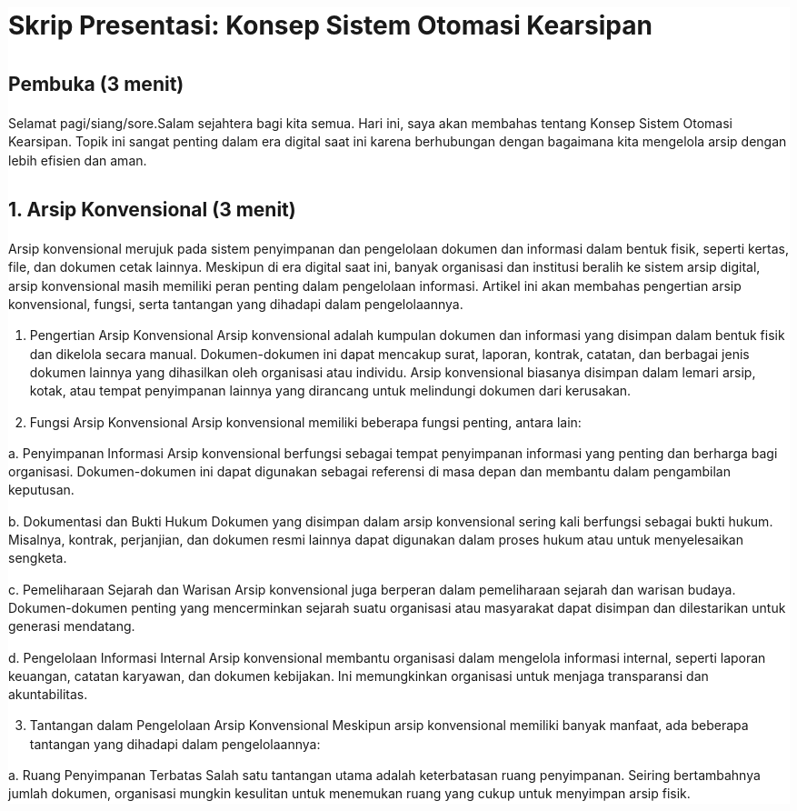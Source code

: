 # Skrip Presentasi: Konsep Sistem Otomasi Kearsipan
## Pembuka (3 menit)
Selamat pagi/siang/sore.Salam sejahtera bagi kita semua.
Hari ini, saya akan membahas tentang Konsep Sistem Otomasi Kearsipan. Topik ini sangat penting dalam era digital saat ini karena berhubungan dengan bagaimana kita mengelola arsip dengan lebih efisien dan aman.

## 1. Arsip Konvensional (3 menit)
Arsip konvensional merujuk pada sistem penyimpanan dan pengelolaan dokumen dan informasi dalam bentuk fisik, seperti kertas, file, dan dokumen cetak lainnya. Meskipun di era digital saat ini, banyak organisasi dan institusi beralih ke sistem arsip digital, arsip konvensional masih memiliki peran penting dalam pengelolaan informasi. Artikel ini akan membahas pengertian arsip konvensional, fungsi, serta tantangan yang dihadapi dalam pengelolaannya.

1. Pengertian Arsip Konvensional
Arsip konvensional adalah kumpulan dokumen dan informasi yang disimpan dalam bentuk fisik dan dikelola secara manual. Dokumen-dokumen ini dapat mencakup surat, laporan, kontrak, catatan, dan berbagai jenis dokumen lainnya yang dihasilkan oleh organisasi atau individu. Arsip konvensional biasanya disimpan dalam lemari arsip, kotak, atau tempat penyimpanan lainnya yang dirancang untuk melindungi dokumen dari kerusakan.

2. Fungsi Arsip Konvensional
Arsip konvensional memiliki beberapa fungsi penting, antara lain:

a. Penyimpanan Informasi
Arsip konvensional berfungsi sebagai tempat penyimpanan informasi yang penting dan berharga bagi organisasi. Dokumen-dokumen ini dapat digunakan sebagai referensi di masa depan dan membantu dalam pengambilan keputusan.

b. Dokumentasi dan Bukti Hukum
Dokumen yang disimpan dalam arsip konvensional sering kali berfungsi sebagai bukti hukum. Misalnya, kontrak, perjanjian, dan dokumen resmi lainnya dapat digunakan dalam proses hukum atau untuk menyelesaikan sengketa.

c. Pemeliharaan Sejarah dan Warisan
Arsip konvensional juga berperan dalam pemeliharaan sejarah dan warisan budaya. Dokumen-dokumen penting yang mencerminkan sejarah suatu organisasi atau masyarakat dapat disimpan dan dilestarikan untuk generasi mendatang.

d. Pengelolaan Informasi Internal
Arsip konvensional membantu organisasi dalam mengelola informasi internal, seperti laporan keuangan, catatan karyawan, dan dokumen kebijakan. Ini memungkinkan organisasi untuk menjaga transparansi dan akuntabilitas.

3. Tantangan dalam Pengelolaan Arsip Konvensional
Meskipun arsip konvensional memiliki banyak manfaat, ada beberapa tantangan yang dihadapi dalam pengelolaannya:

a. Ruang Penyimpanan Terbatas
Salah satu tantangan utama adalah keterbatasan ruang penyimpanan. Seiring bertambahnya jumlah dokumen, organisasi mungkin kesulitan untuk menemukan ruang yang cukup untuk menyimpan arsip fisik.
